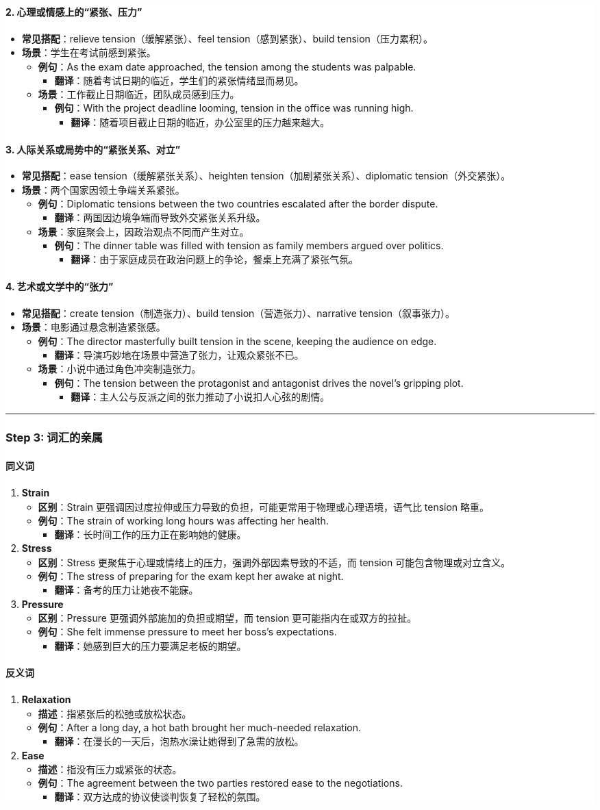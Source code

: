 #### 2. 心理或情感上的“紧张、压力”
- **常见搭配**：relieve tension（缓解紧张）、feel tension（感到紧张）、build tension（压力累积）。
- **场景**：学生在考试前感到紧张。
  - **例句**：As the exam date approached, the tension among the students was palpable.
    - **翻译**：随着考试日期的临近，学生们的紧张情绪显而易见。
  - **场景**：工作截止日期临近，团队成员感到压力。
    - **例句**：With the project deadline looming, tension in the office was running high.
      - **翻译**：随着项目截止日期的临近，办公室里的压力越来越大。

#### 3. 人际关系或局势中的“紧张关系、对立”
- **常见搭配**：ease tension（缓解紧张关系）、heighten tension（加剧紧张关系）、diplomatic tension（外交紧张）。
- **场景**：两个国家因领土争端关系紧张。
  - **例句**：Diplomatic tensions between the two countries escalated after the border dispute.
    - **翻译**：两国因边境争端而导致外交紧张关系升级。
  - **场景**：家庭聚会上，因政治观点不同而产生对立。
    - **例句**：The dinner table was filled with tension as family members argued over politics.
      - **翻译**：由于家庭成员在政治问题上的争论，餐桌上充满了紧张气氛。

#### 4. 艺术或文学中的“张力”
- **常见搭配**：create tension（制造张力）、build tension（营造张力）、narrative tension（叙事张力）。
- **场景**：电影通过悬念制造紧张感。
  - **例句**：The director masterfully built tension in the scene, keeping the audience on edge.
    - **翻译**：导演巧妙地在场景中营造了张力，让观众紧张不已。
  - **场景**：小说中通过角色冲突制造张力。
    - **例句**：The tension between the protagonist and antagonist drives the novel’s gripping plot.
      - **翻译**：主人公与反派之间的张力推动了小说扣人心弦的剧情。

---

### Step 3: 词汇的亲属

#### 同义词
1. **Strain**
   - **区别**：Strain 更强调因过度拉伸或压力导致的负担，可能更常用于物理或心理语境，语气比 tension 略重。
   - **例句**：The strain of working long hours was affecting her health.
     - **翻译**：长时间工作的压力正在影响她的健康。
2. **Stress**
   - **区别**：Stress 更聚焦于心理或情绪上的压力，强调外部因素导致的不适，而 tension 可能包含物理或对立含义。
   - **例句**：The stress of preparing for the exam kept her awake at night.
     - **翻译**：备考的压力让她夜不能寐。
3. **Pressure**
   - **区别**：Pressure 更强调外部施加的负担或期望，而 tension 更可能指内在或双方的拉扯。
   - **例句**：She felt immense pressure to meet her boss’s expectations.
     - **翻译**：她感到巨大的压力要满足老板的期望。

#### 反义词
1. **Relaxation**
   - **描述**：指紧张后的松弛或放松状态。
   - **例句**：After a long day, a hot bath brought her much-needed relaxation.
     - **翻译**：在漫长的一天后，泡热水澡让她得到了急需的放松。
2. **Ease**
   - **描述**：指没有压力或紧张的状态。
   - **例句**：The agreement between the two parties restored ease to the negotiations.
     - **翻译**：双方达成的协议使谈判恢复了轻松的氛围。
